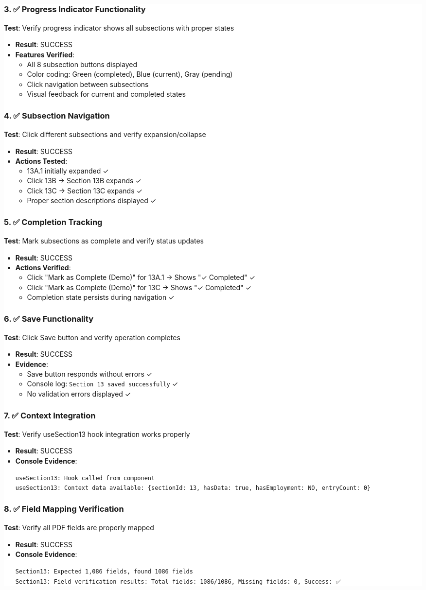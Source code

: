 ### 3. ✅ Progress Indicator Functionality
**Test**: Verify progress indicator shows all subsections with proper states
- **Result**: SUCCESS
- **Features Verified**:
  - All 8 subsection buttons displayed
  - Color coding: Green (completed), Blue (current), Gray (pending)
  - Click navigation between subsections
  - Visual feedback for current and completed states

### 4. ✅ Subsection Navigation
**Test**: Click different subsections and verify expansion/collapse
- **Result**: SUCCESS
- **Actions Tested**:
  - 13A.1 initially expanded ✓
  - Click 13B → Section 13B expands ✓
  - Click 13C → Section 13C expands ✓
  - Proper section descriptions displayed ✓

### 5. ✅ Completion Tracking
**Test**: Mark subsections as complete and verify status updates
- **Result**: SUCCESS
- **Actions Verified**:
  - Click "Mark as Complete (Demo)" for 13A.1 → Shows "✓ Completed" ✓
  - Click "Mark as Complete (Demo)" for 13C → Shows "✓ Completed" ✓
  - Completion state persists during navigation ✓

### 6. ✅ Save Functionality
**Test**: Click Save button and verify operation completes
- **Result**: SUCCESS
- **Evidence**: 
  - Save button responds without errors ✓
  - Console log: `Section 13 saved successfully` ✓
  - No validation errors displayed ✓

### 7. ✅ Context Integration
**Test**: Verify useSection13 hook integration works properly
- **Result**: SUCCESS
- **Console Evidence**:
  ```
  useSection13: Hook called from component
  useSection13: Context data available: {sectionId: 13, hasData: true, hasEmployment: NO, entryCount: 0}
  ```

### 8. ✅ Field Mapping Verification
**Test**: Verify all PDF fields are properly mapped
- **Result**: SUCCESS
- **Console Evidence**:
  ```
  Section13: Expected 1,086 fields, found 1086 fields
  Section13: Field verification results: Total fields: 1086/1086, Missing fields: 0, Success: ✅
  ```
